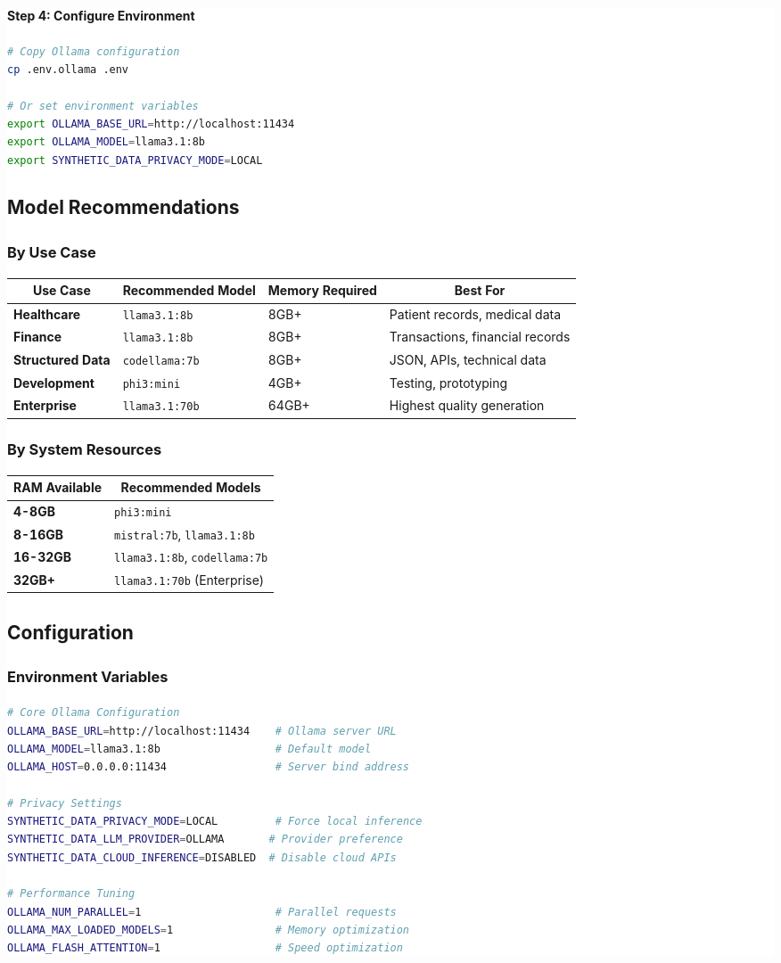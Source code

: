 #### Step 4: Configure Environment

```bash
# Copy Ollama configuration
cp .env.ollama .env

# Or set environment variables
export OLLAMA_BASE_URL=http://localhost:11434
export OLLAMA_MODEL=llama3.1:8b
export SYNTHETIC_DATA_PRIVACY_MODE=LOCAL
```

## Model Recommendations

### By Use Case

| Use Case | Recommended Model | Memory Required | Best For |
|----------|------------------|-----------------|----------|
| **Healthcare** | `llama3.1:8b` | 8GB+ | Patient records, medical data |
| **Finance** | `llama3.1:8b` | 8GB+ | Transactions, financial records |
| **Structured Data** | `codellama:7b` | 8GB+ | JSON, APIs, technical data |
| **Development** | `phi3:mini` | 4GB+ | Testing, prototyping |
| **Enterprise** | `llama3.1:70b` | 64GB+ | Highest quality generation |

### By System Resources

| RAM Available | Recommended Models |
|---------------|-------------------|
| **4-8GB** | `phi3:mini` |
| **8-16GB** | `mistral:7b`, `llama3.1:8b` |
| **16-32GB** | `llama3.1:8b`, `codellama:7b` |
| **32GB+** | `llama3.1:70b` (Enterprise) |

## Configuration

### Environment Variables

```bash
# Core Ollama Configuration
OLLAMA_BASE_URL=http://localhost:11434    # Ollama server URL
OLLAMA_MODEL=llama3.1:8b                  # Default model
OLLAMA_HOST=0.0.0.0:11434                 # Server bind address

# Privacy Settings
SYNTHETIC_DATA_PRIVACY_MODE=LOCAL         # Force local inference
SYNTHETIC_DATA_LLM_PROVIDER=OLLAMA       # Provider preference
SYNTHETIC_DATA_CLOUD_INFERENCE=DISABLED  # Disable cloud APIs

# Performance Tuning
OLLAMA_NUM_PARALLEL=1                     # Parallel requests
OLLAMA_MAX_LOADED_MODELS=1                # Memory optimization
OLLAMA_FLASH_ATTENTION=1                  # Speed optimization
```
